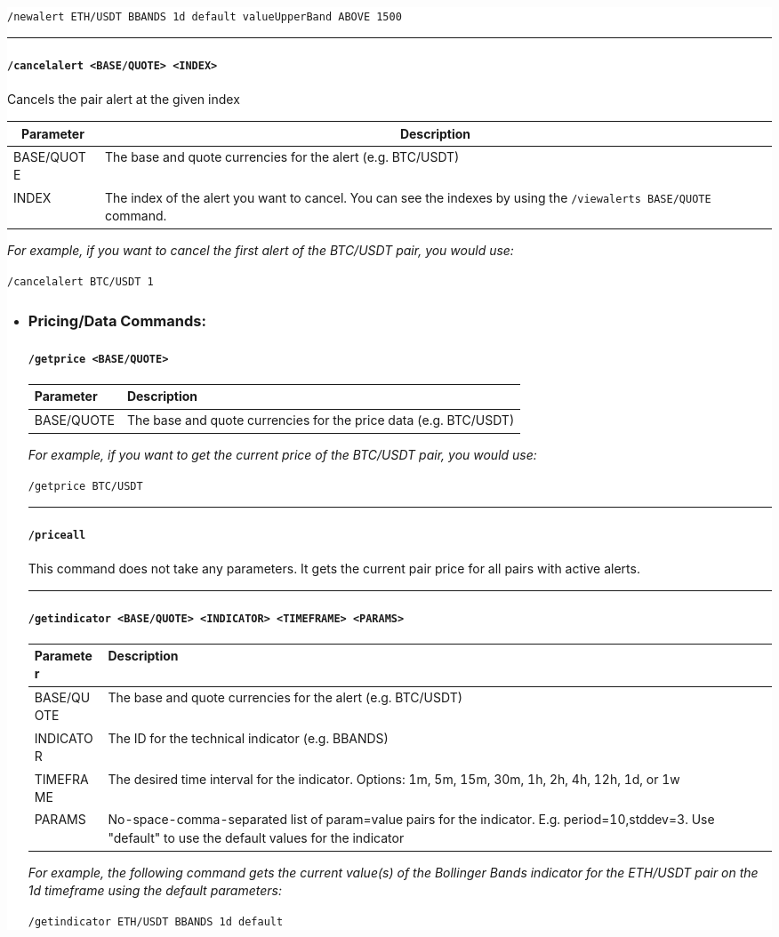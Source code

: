    `/newalert ETH/USDT BBANDS 1d default valueUpperBand ABOVE 1500`

   ___

   #### `/cancelalert <BASE/QUOTE> <INDEX>`
   
   Cancels the pair alert at the given index

   | Parameter  | Description                                                                                                       |
   |------------|-------------------------------------------------------------------------------------------------------------------|
   | BASE/QUOTE | The base and quote currencies for the alert (e.g. BTC/USDT)                                                       |
   | INDEX      | The index of the alert you want to cancel. You can see the indexes by using the `/viewalerts BASE/QUOTE` command. |

   _For example, if you want to cancel the first alert of the BTC/USDT pair, you would use:_
   
   `/cancelalert BTC/USDT 1`

- ### Pricing/Data Commands:

   #### `/getprice <BASE/QUOTE>`

   | Parameter | Description |
   |-------------------|-------------|
   | BASE/QUOTE | The base and quote currencies for the price data (e.g. BTC/USDT) |

   _For example, if you want to get the current price of the BTC/USDT pair, you would use:_

   `/getprice BTC/USDT`

   ___


   #### `/priceall`

   This command does not take any parameters. It gets the current pair price for all pairs with active alerts.

   ___

   #### `/getindicator <BASE/QUOTE> <INDICATOR> <TIMEFRAME> <PARAMS>`

   | Parameter  | Description                                                                                                                                              |
   |------------|----------------------------------------------------------------------------------------------------------------------------------------------------------|
   | BASE/QUOTE | The base and quote currencies for the alert (e.g. BTC/USDT)                                                                                              |
   | INDICATOR  | The ID for the technical indicator (e.g. BBANDS)                                                                                                         |
   | TIMEFRAME  | The desired time interval for the indicator. Options: 1m, 5m, 15m, 30m, 1h, 2h, 4h, 12h, 1d, or 1w                                                       |
   | PARAMS     | No-space-comma-separated list of param=value pairs for the indicator. E.g. period=10,stddev=3. Use "default" to use the default values for the indicator |

   _For example, the following command gets the current value(s) of the Bollinger Bands indicator for the ETH/USDT pair on the 1d timeframe using the default parameters:_

   `/getindicator ETH/USDT BBANDS 1d default`
